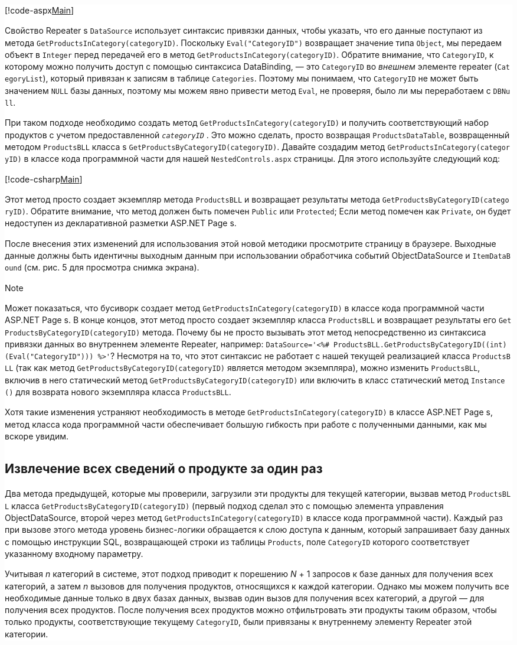 [!code-aspx[Main](nested-data-web-controls-cs/samples/sample6.aspx)]

Свойство Repeater s `DataSource` использует синтаксис привязки данных, чтобы указать, что его данные поступают из метода `GetProductsInCategory(categoryID)`. Поскольку `Eval("CategoryID")` возвращает значение типа `Object`, мы передаем объект в `Integer` перед передачей его в метод `GetProductsInCategory(categoryID)`. Обратите внимание, что `CategoryID`, к которому можно получить доступ с помощью синтаксиса DataBinding, — это `CategoryID` во *внешнем* элементе repeater (`CategoryList`), который привязан к записям в таблице `Categories`. Поэтому мы понимаем, что `CategoryID` не может быть значением `NULL` базы данных, поэтому мы можем явно привести метод `Eval`, не проверяя, было ли мы переработаем с `DBNull`.

При таком подходе необходимо создать метод `GetProductsInCategory(categoryID)` и получить соответствующий набор продуктов с учетом предоставленной *`categoryID`* . Это можно сделать, просто возвращая `ProductsDataTable`, возвращенный методом `ProductsBLL` класса s `GetProductsByCategoryID(categoryID)`. Давайте создадим метод `GetProductsInCategory(categoryID)` в классе кода программной части для нашей `NestedControls.aspx` страницы. Для этого используйте следующий код:

[!code-csharp[Main](nested-data-web-controls-cs/samples/sample7.cs)]

Этот метод просто создает экземпляр метода `ProductsBLL` и возвращает результаты метода `GetProductsByCategoryID(categoryID)`. Обратите внимание, что метод должен быть помечен `Public` или `Protected`; Если метод помечен как `Private`, он будет недоступен из декларативной разметки ASP.NET Page s.

После внесения этих изменений для использования этой новой методики просмотрите страницу в браузере. Выходные данные должны быть идентичны выходным данным при использовании обработчика событий ObjectDataSource и `ItemDataBound` (см. рис. 5 для просмотра снимка экрана).

> [!NOTE]
> Может показаться, что бусиворк создает метод `GetProductsInCategory(categoryID)` в классе кода программной части ASP.NET Page s. В конце концов, этот метод просто создает экземпляр класса `ProductsBLL` и возвращает результаты его `GetProductsByCategoryID(categoryID)` метода. Почему бы не просто вызывать этот метод непосредственно из синтаксиса привязки данных во внутреннем элементе Repeater, например: `DataSource='<%# ProductsBLL.GetProductsByCategoryID((int)(Eval("CategoryID"))) %>'`? Несмотря на то, что этот синтаксис не работает с нашей текущей реализацией класса `ProductsBLL` (так как метод `GetProductsByCategoryID(categoryID)` является методом экземпляра), можно изменить `ProductsBLL`, включив в него статический метод `GetProductsByCategoryID(categoryID)` или включить в класс статический метод `Instance()` для возврата нового экземпляра класса `ProductsBLL`.

Хотя такие изменения устраняют необходимость в методе `GetProductsInCategory(categoryID)` в классе ASP.NET Page s, метод класса кода программной части обеспечивает большую гибкость при работе с полученными данными, как мы вскоре увидим.

## <a name="retrieving-all-of-the-product-information-at-once"></a>Извлечение всех сведений о продукте за один раз

Два метода предыдущей, которые мы проверили, загрузили эти продукты для текущей категории, вызвав метод `ProductsBLL` класса `GetProductsByCategoryID(categoryID)` (первый подход сделал это с помощью элемента управления ObjectDataSource, второй через метод `GetProductsInCategory(categoryID)` в классе кода программной части). Каждый раз при вызове этого метода уровень бизнес-логики обращается к слою доступа к данным, который запрашивает базу данных с помощью инструкции SQL, возвращающей строки из таблицы `Products`, поле `CategoryID` которого соответствует указанному входному параметру.

Учитывая *n* категорий в системе, этот подход приводит к порешению *N* + 1 запросов к базе данных для получения всех категорий, а затем *n* вызовов для получения продуктов, относящихся к каждой категории. Однако мы можем получить все необходимые данные только в двух базах данных, вызвав один вызов для получения всех категорий, а другой — для получения всех продуктов. После получения всех продуктов можно отфильтровать эти продукты таким образом, чтобы только продукты, соответствующие текущему `CategoryID`, были привязаны к внутреннему элементу Repeater этой категории.
